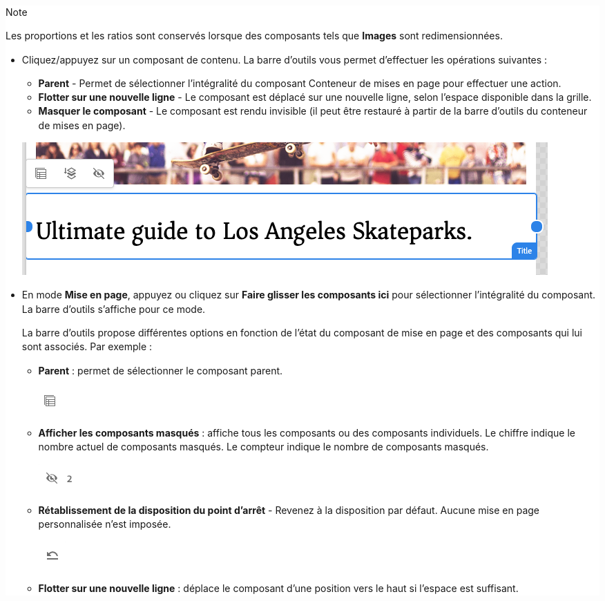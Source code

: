   >[!NOTE]
  >
  >Les proportions et les ratios sont conservés lorsque des composants tels que **Images** sont redimensionnées.

* Cliquez/appuyez sur un composant de contenu. La barre d’outils vous permet d’effectuer les opérations suivantes :
   * **Parent** - Permet de sélectionner l’intégralité du composant Conteneur de mises en page pour effectuer une action.
   * **Flotter sur une nouvelle ligne** - Le composant est déplacé sur une nouvelle ligne, selon l’espace disponible dans la grille.
   * **Masquer le composant** - Le composant est rendu invisible (il peut être restauré à partir de la barre d’outils du conteneur de mises en page).

  ![Masquer le composant](/help/sites-cloud/authoring/assets/responsive-layout-hide.png)

* En mode **Mise en page**, appuyez ou cliquez sur **Faire glisser les composants ici** pour sélectionner l’intégralité du composant. La barre d’outils s’affiche pour ce mode.

  La barre d’outils propose différentes options en fonction de l’état du composant de mise en page et des composants qui lui sont associés. Par exemple :

   * **Parent** : permet de sélectionner le composant parent.

     ![Bouton Parent](/help/sites-cloud/authoring/assets/responsive-layout-parent-button.png)

   * **Afficher les composants masqués** : affiche tous les composants ou des composants individuels. Le chiffre indique le nombre actuel de composants masqués. Le compteur indique le nombre de composants masqués.

     ![Bouton Afficher les composants masqués](/help/sites-cloud/authoring/assets/responsive-layout-show-button.png)

   * **Rétablissement de la disposition du point d’arrêt** - Revenez à la disposition par défaut. Aucune mise en page personnalisée n’est imposée.

     ![Bouton Rétablir la disposition du point d’arrêt](/help/sites-cloud/authoring/assets/responsive-layout-revert-button.png)

   * **Flotter sur une nouvelle ligne** : déplace le composant d’une position vers le haut si l’espace est suffisant.
